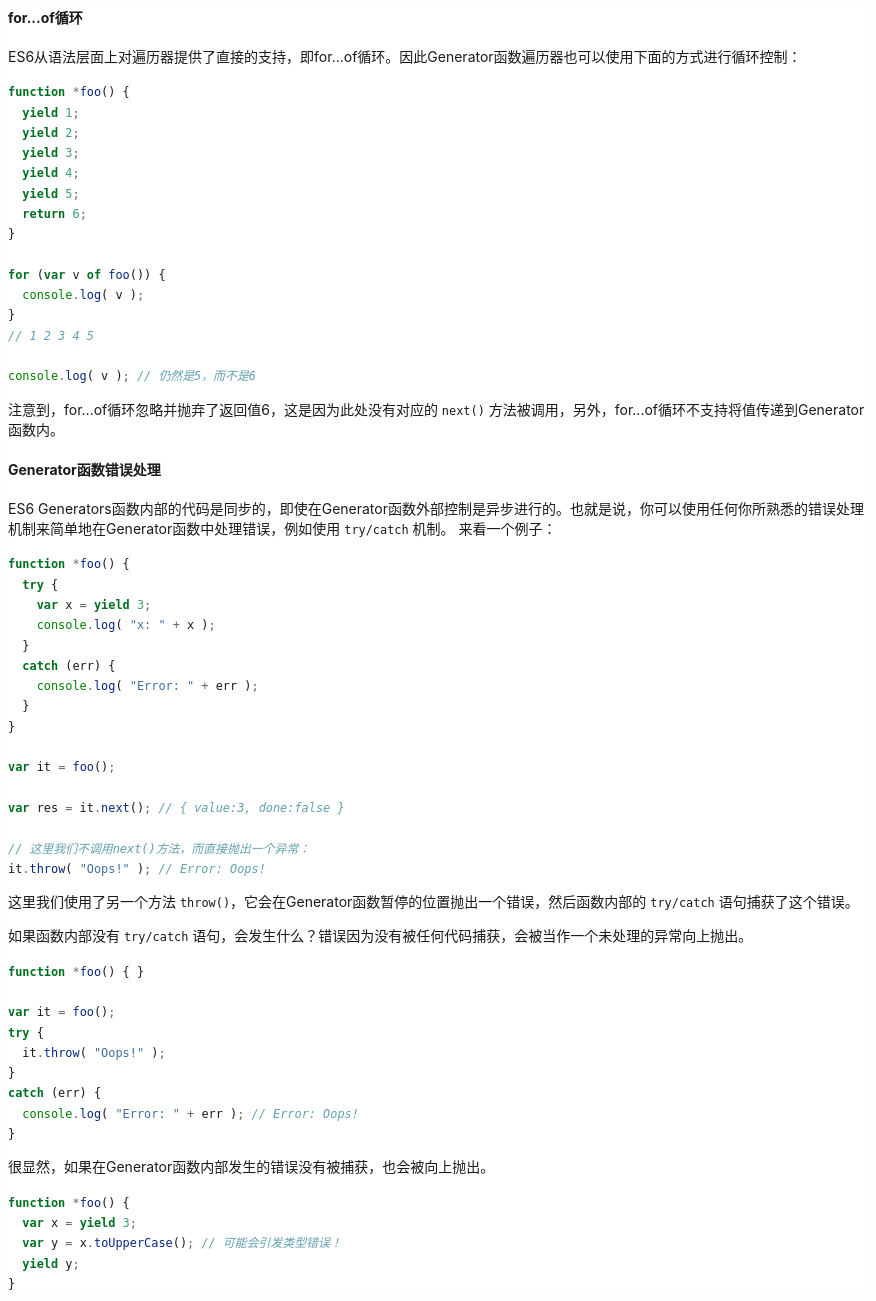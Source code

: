 #### for...of循环
ES6从语法层面上对遍历器提供了直接的支持，即for...of循环。因此Generator函数遍历器也可以使用下面的方式进行循环控制：
```javascript
function *foo() {
  yield 1;
  yield 2;
  yield 3;
  yield 4;
  yield 5;
  return 6;
}

for (var v of foo()) {
  console.log( v );
}
// 1 2 3 4 5

console.log( v ); // 仍然是5，而不是6
```

注意到，for...of循环忽略并抛弃了返回值6，这是因为此处没有对应的 `next()` 方法被调用，另外，for...of循环不支持将值传递到Generator函数内。
#### Generator函数错误处理
ES6 Generators函数内部的代码是同步的，即使在Generator函数外部控制是异步进行的。也就是说，你可以使用任何你所熟悉的错误处理机制来简单地在Generator函数中处理错误，例如使用 `try/catch` 机制。
来看一个例子：
```javascript
function *foo() {
  try {
    var x = yield 3;
    console.log( "x: " + x );
  }
  catch (err) {
    console.log( "Error: " + err );
  }
}

var it = foo();

var res = it.next(); // { value:3, done:false }

// 这里我们不调用next()方法，而直接抛出一个异常：
it.throw( "Oops!" ); // Error: Oops!
```
这里我们使用了另一个方法 `throw()`，它会在Generator函数暂停的位置抛出一个错误，然后函数内部的 `try/catch` 语句捕获了这个错误。

如果函数内部没有 `try/catch` 语句，会发生什么？错误因为没有被任何代码捕获，会被当作一个未处理的异常向上抛出。
```javascript
function *foo() { }

var it = foo();
try {
  it.throw( "Oops!" );
}
catch (err) {
  console.log( "Error: " + err ); // Error: Oops!
}
```
很显然，如果在Generator函数内部发生的错误没有被捕获，也会被向上抛出。
```javascript
function *foo() {
  var x = yield 3;
  var y = x.toUpperCase(); // 可能会引发类型错误！
  yield y;
}

```
